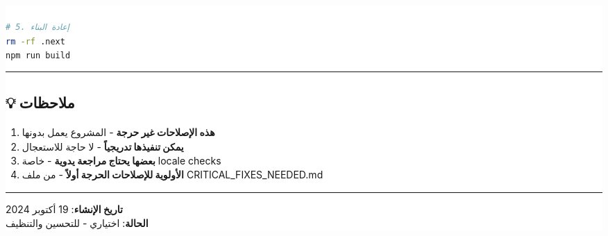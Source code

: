 ```bash

# 5. إعادة البناء
rm -rf .next
npm run build
```

---

## 💡 ملاحظات

1. **هذه الإصلاحات غير حرجة** - المشروع يعمل بدونها
2. **يمكن تنفيذها تدريجياً** - لا حاجة للاستعجال
3. **بعضها يحتاج مراجعة يدوية** - خاصة locale checks
4. **الأولوية للإصلاحات الحرجة أولاً** - من ملف CRITICAL_FIXES_NEEDED.md

---

**تاريخ الإنشاء**: 19 أكتوبر 2024  
**الحالة**: اختياري - للتحسين والتنظيف
